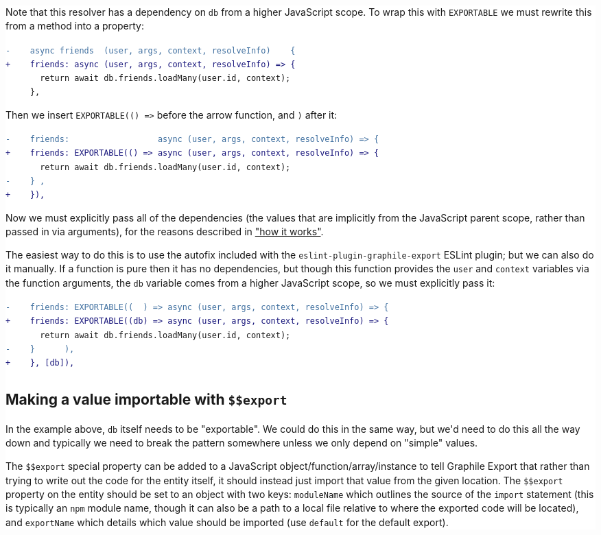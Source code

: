 Note that this resolver has a dependency on `db` from a higher JavaScript
scope. To wrap this with `EXPORTABLE` we must rewrite this from a method into a
property:

```diff
-    async friends  (user, args, context, resolveInfo)    {
+    friends: async (user, args, context, resolveInfo) => {
       return await db.friends.loadMany(user.id, context);
     },
```

Then we insert `EXPORTABLE(() =>` before the arrow function, and `)` after it:

```diff
-    friends:                  async (user, args, context, resolveInfo) => {
+    friends: EXPORTABLE(() => async (user, args, context, resolveInfo) => {
       return await db.friends.loadMany(user.id, context);
-    } ,
+    }),
```

Now we must explicitly pass all of the dependencies (the values that are
implicitly from the JavaScript parent scope, rather than passed in via
arguments), for the reasons described in ["how it works"](./how-it-works.md).

The easiest way to do this is to use the autofix included with the
`eslint-plugin-graphile-export` ESLint plugin; but we can also do it manually.
If a function is pure then it has no dependencies, but though this function
provides the `user` and `context` variables via the function arguments, the
`db` variable comes from a higher JavaScript scope, so we must explicitly pass
it:

```diff
-    friends: EXPORTABLE((  ) => async (user, args, context, resolveInfo) => {
+    friends: EXPORTABLE((db) => async (user, args, context, resolveInfo) => {
       return await db.friends.loadMany(user.id, context);
-    }      ),
+    }, [db]),
```

## Making a value importable with `$$export`

In the example above, `db` itself needs to be "exportable". We could do this in
the same way, but we'd need to do this all the way down and typically we need
to break the pattern somewhere unless we only depend on "simple" values.

The `$$export` special property can be added to a JavaScript
object/function/array/instance to tell Graphile Export that rather than trying
to write out the code for the entity itself, it should instead just import that
value from the given location. The `$$export` property on the entity should be
set to an object with two keys: `moduleName` which outlines the source of the
`import` statement (this is typically an `npm` module name, though it can also
be a path to a local file relative to where the exported code will be located),
and `exportName` which details which value should be imported (use `default` for
the default export).
